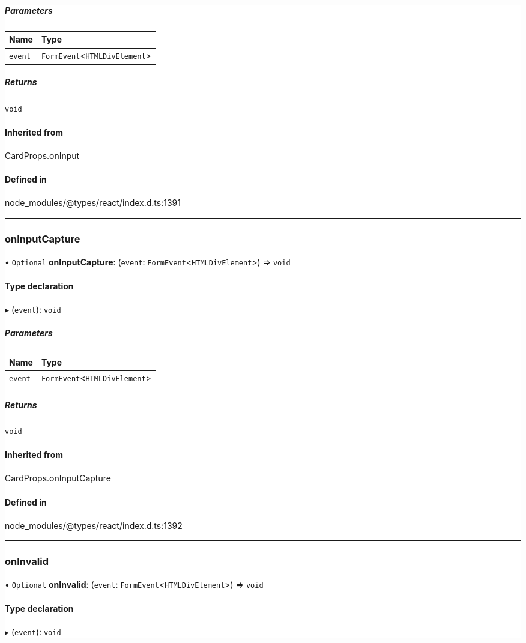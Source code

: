 ##### Parameters

| Name | Type |
| :------ | :------ |
| `event` | `FormEvent`<`HTMLDivElement`\> |

##### Returns

`void`

#### Inherited from

CardProps.onInput

#### Defined in

node_modules/@types/react/index.d.ts:1391

___

### onInputCapture

• `Optional` **onInputCapture**: (`event`: `FormEvent`<`HTMLDivElement`\>) => `void`

#### Type declaration

▸ (`event`): `void`

##### Parameters

| Name | Type |
| :------ | :------ |
| `event` | `FormEvent`<`HTMLDivElement`\> |

##### Returns

`void`

#### Inherited from

CardProps.onInputCapture

#### Defined in

node_modules/@types/react/index.d.ts:1392

___

### onInvalid

• `Optional` **onInvalid**: (`event`: `FormEvent`<`HTMLDivElement`\>) => `void`

#### Type declaration

▸ (`event`): `void`
